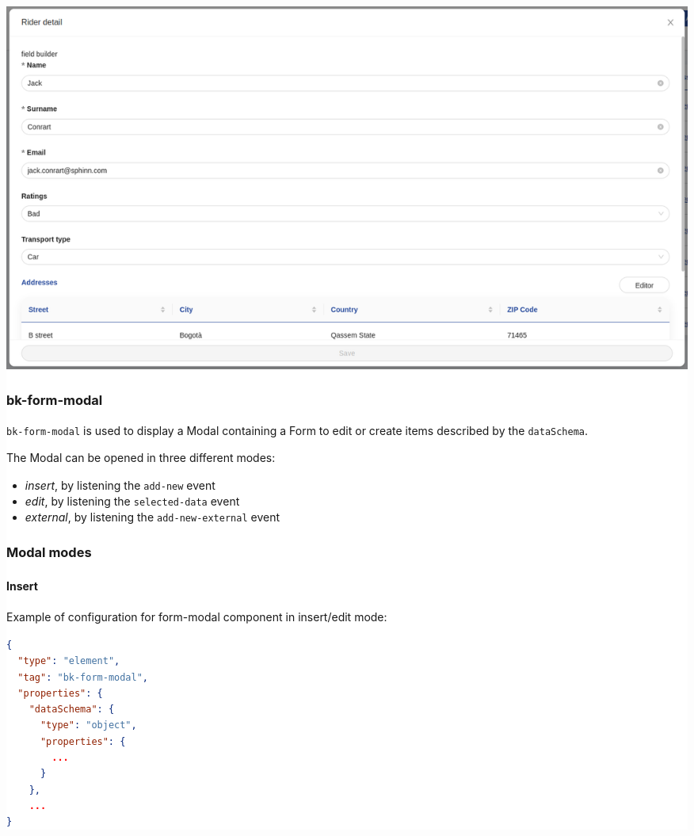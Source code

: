 ![form-modal](../img/bk-form-modal.png)

### bk-form-modal

`bk-form-modal` is used to display a Modal containing a Form to edit or create items described by the `dataSchema`.

The Modal can be opened in three different modes:

- *insert*, by listening the `add-new` event
- *edit*, by listening the `selected-data` event
- *external*, by listening the `add-new-external` event

### Modal modes

#### Insert

Example of configuration for form-modal component in insert/edit mode:

```json
{
  "type": "element",
  "tag": "bk-form-modal",
  "properties": {
    "dataSchema": {
      "type": "object",
      "properties": {
        ...
      }
    },
    ...
}
```
